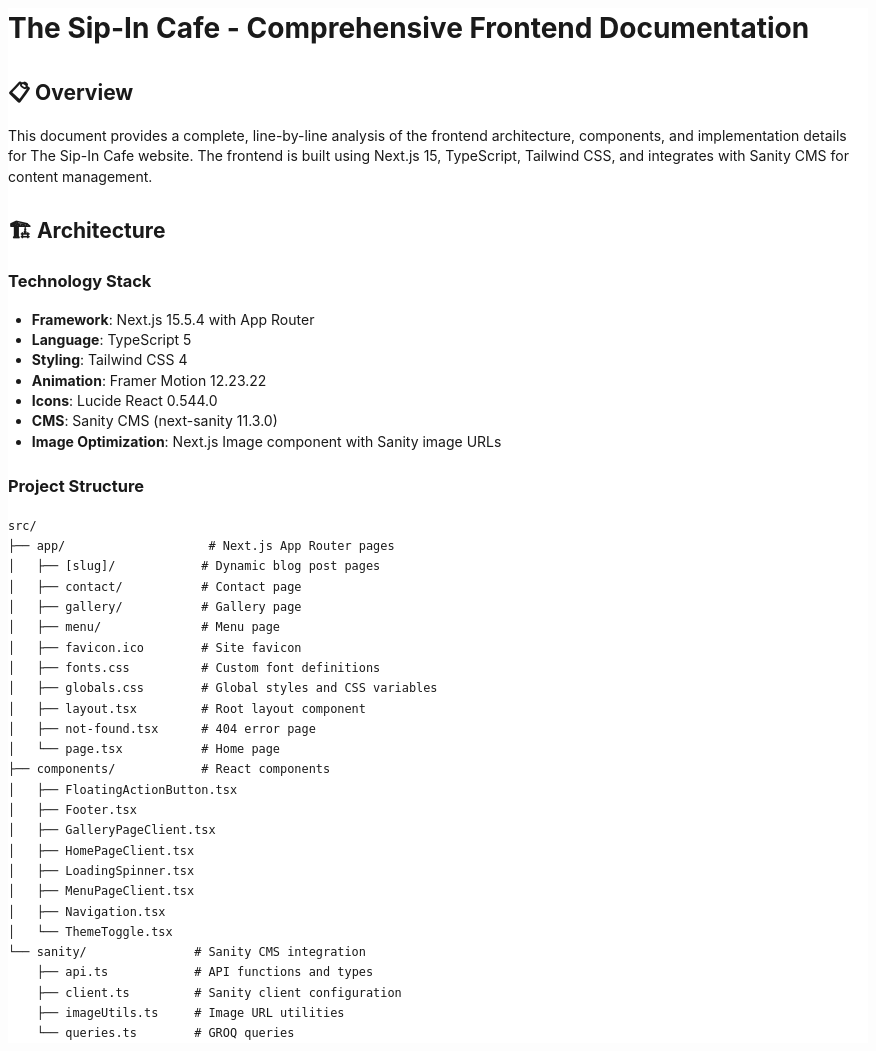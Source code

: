 # The Sip-In Cafe - Comprehensive Frontend Documentation

## 📋 Overview

This document provides a complete, line-by-line analysis of the frontend architecture, components, and implementation details for The Sip-In Cafe website. The frontend is built using Next.js 15, TypeScript, Tailwind CSS, and integrates with Sanity CMS for content management.

## 🏗️ Architecture

### Technology Stack
- **Framework**: Next.js 15.5.4 with App Router
- **Language**: TypeScript 5
- **Styling**: Tailwind CSS 4
- **Animation**: Framer Motion 12.23.22
- **Icons**: Lucide React 0.544.0
- **CMS**: Sanity CMS (next-sanity 11.3.0)
- **Image Optimization**: Next.js Image component with Sanity image URLs

### Project Structure
```
src/
├── app/                    # Next.js App Router pages
│   ├── [slug]/            # Dynamic blog post pages
│   ├── contact/           # Contact page
│   ├── gallery/           # Gallery page
│   ├── menu/              # Menu page
│   ├── favicon.ico        # Site favicon
│   ├── fonts.css          # Custom font definitions
│   ├── globals.css        # Global styles and CSS variables
│   ├── layout.tsx         # Root layout component
│   ├── not-found.tsx      # 404 error page
│   └── page.tsx           # Home page
├── components/            # React components
│   ├── FloatingActionButton.tsx
│   ├── Footer.tsx
│   ├── GalleryPageClient.tsx
│   ├── HomePageClient.tsx
│   ├── LoadingSpinner.tsx
│   ├── MenuPageClient.tsx
│   ├── Navigation.tsx
│   └── ThemeToggle.tsx
└── sanity/               # Sanity CMS integration
    ├── api.ts            # API functions and types
    ├── client.ts         # Sanity client configuration
    ├── imageUtils.ts     # Image URL utilities
    └── queries.ts        # GROQ queries
```
